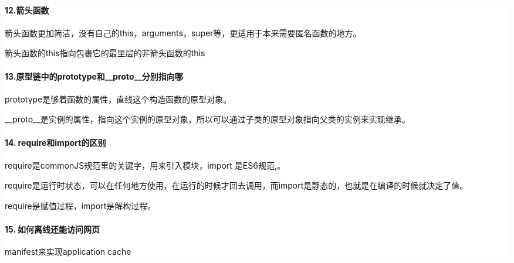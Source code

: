 ####  12.箭头函数

箭头函数更加简洁，没有自己的this，arguments，super等，更适用于本来需要匿名函数的地方。

箭头函数的this指向包裹它的最里层的非箭头函数的this

#### 13.原型链中的prototype和\_\_proto\_\_分别指向哪

prototype是够着函数的属性，直线这个构造函数的原型对象。

\_\_proto\_\_是实例的属性，指向这个实例的原型对象，所以可以通过子类的原型对象指向父类的实例来实现继承。

#### 14. require和import的区别

require是commonJS规范里的关键字，用来引入模块，import 是ES6规范,。

require是运行时状态，可以在任何地方使用，在运行的时候才回去调用，而import是静态的，也就是在编译的时候就决定了值。

require是赋值过程，import是解构过程。

#### 15. 如何离线还能访问网页

manifest来实现application cache

<html manifest="appcache.manifest" />

